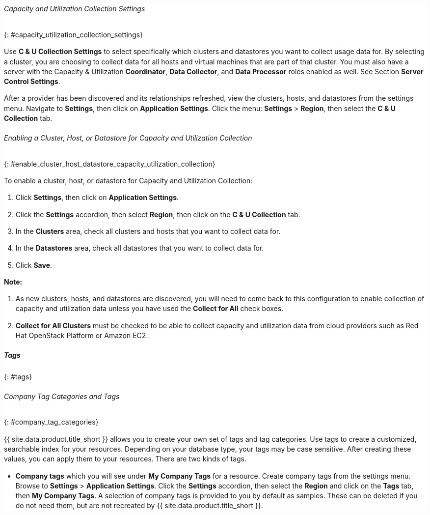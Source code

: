 ###### Capacity and Utilization Collection Settings
{: #capacity_utilization_collection_settings}

Use **C & U Collection Settings** to select specifically which clusters and datastores you want to collect usage data for. By selecting a cluster, you are choosing to collect data for all hosts and virtual machines that are part of that cluster. You must also have a server with
the Capacity & Utilization **Coordinator**, **Data Collector**, and **Data Processor** roles enabled as well. See Section **Server Control Settings**.

After a provider has been discovered and its relationships refreshed, view the clusters, hosts, and datastores from the settings menu.
Navigate to **Settings**, then click on **Application Settings**. Click the menu: **Settings** > **Region**, then select the **C & U Collection** tab.

###### Enabling a Cluster, Host, or Datastore for Capacity and Utilization Collection
{: #enable_cluster_host_datastore_capacity_utilization_collection}

To enable a cluster, host, or datastore for Capacity and Utilization Collection:

1.  Click **Settings**, then click on **Application Settings**. 

2.  Click the **Settings** accordion, then select **Region**, then click on the **C & U Collection** tab.

3.  In the **Clusters** area, check all clusters and hosts that you want
    to collect data for.

4.  In the **Datastores** area, check all datastores that you want to
    collect data for.

5.  Click **Save**.

**Note:**

1.  As new clusters, hosts, and datastores are discovered, you will need
    to come back to this configuration to enable collection of capacity
    and utilization data unless you have used the **Collect for All**
    check boxes.

2.  **Collect for All Clusters** must be checked to be able to collect
    capacity and utilization data from cloud providers such as Red Hat
    OpenStack Platform or Amazon EC2.

##### Tags
{: #tags}

###### Company Tag Categories and Tags
{: #company_tag_categories}

{{ site.data.product.title_short }} allows you to create your own set of tags and tag
categories. Use tags to create a customized, searchable index for your resources. Depending on your database type, your tags may be case sensitive. After creating these values, you can apply them to your resources. There are two kinds of tags.

  - **Company tags** which you will see under **My Company Tags** for a resource. Create company tags from the settings menu. Browse to **Settings** > **Application Settings**. Click the **Settings** accordion, then select the **Region** and click on the **Tags** tab, then **My Company Tags**. A selection of company tags is provided to you by default as
    samples. These can be deleted if you do not need them, but are not
    recreated by {{ site.data.product.title_short }}.
